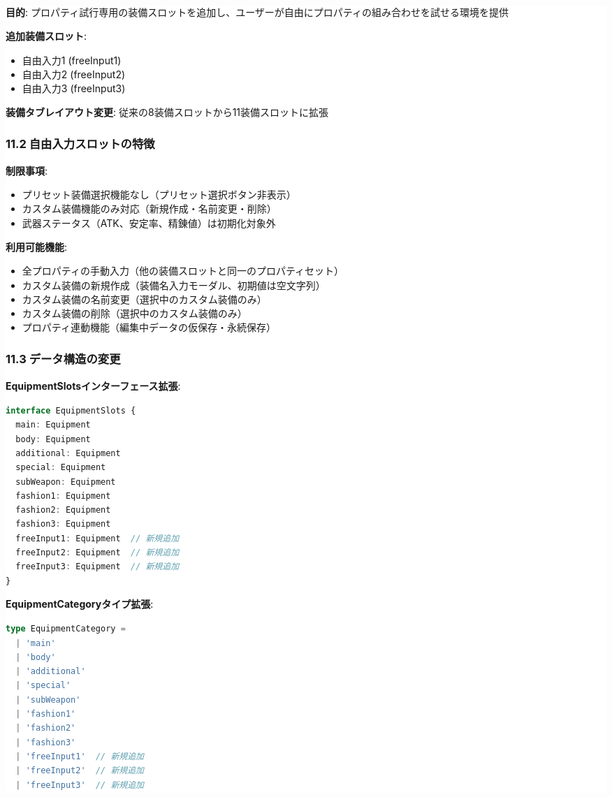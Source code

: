 **目的**: プロパティ試行専用の装備スロットを追加し、ユーザーが自由にプロパティの組み合わせを試せる環境を提供

**追加装備スロット**:
- 自由入力1 (freeInput1)
- 自由入力2 (freeInput2)  
- 自由入力3 (freeInput3)

**装備タブレイアウト変更**:
従来の8装備スロットから11装備スロットに拡張

### 11.2 自由入力スロットの特徴

**制限事項**:
- プリセット装備選択機能なし（プリセット選択ボタン非表示）
- カスタム装備機能のみ対応（新規作成・名前変更・削除）
- 武器ステータス（ATK、安定率、精錬値）は初期化対象外

**利用可能機能**:
- 全プロパティの手動入力（他の装備スロットと同一のプロパティセット）
- カスタム装備の新規作成（装備名入力モーダル、初期値は空文字列）
- カスタム装備の名前変更（選択中のカスタム装備のみ）
- カスタム装備の削除（選択中のカスタム装備のみ）
- プロパティ連動機能（編集中データの仮保存・永続保存）

### 11.3 データ構造の変更

**EquipmentSlotsインターフェース拡張**:
```typescript
interface EquipmentSlots {
  main: Equipment
  body: Equipment
  additional: Equipment
  special: Equipment
  subWeapon: Equipment
  fashion1: Equipment
  fashion2: Equipment
  fashion3: Equipment
  freeInput1: Equipment  // 新規追加
  freeInput2: Equipment  // 新規追加
  freeInput3: Equipment  // 新規追加
}
```

**EquipmentCategoryタイプ拡張**:
```typescript
type EquipmentCategory = 
  | 'main'
  | 'body'
  | 'additional'
  | 'special'
  | 'subWeapon'
  | 'fashion1'
  | 'fashion2'
  | 'fashion3'
  | 'freeInput1'  // 新規追加
  | 'freeInput2'  // 新規追加
  | 'freeInput3'  // 新規追加
```
